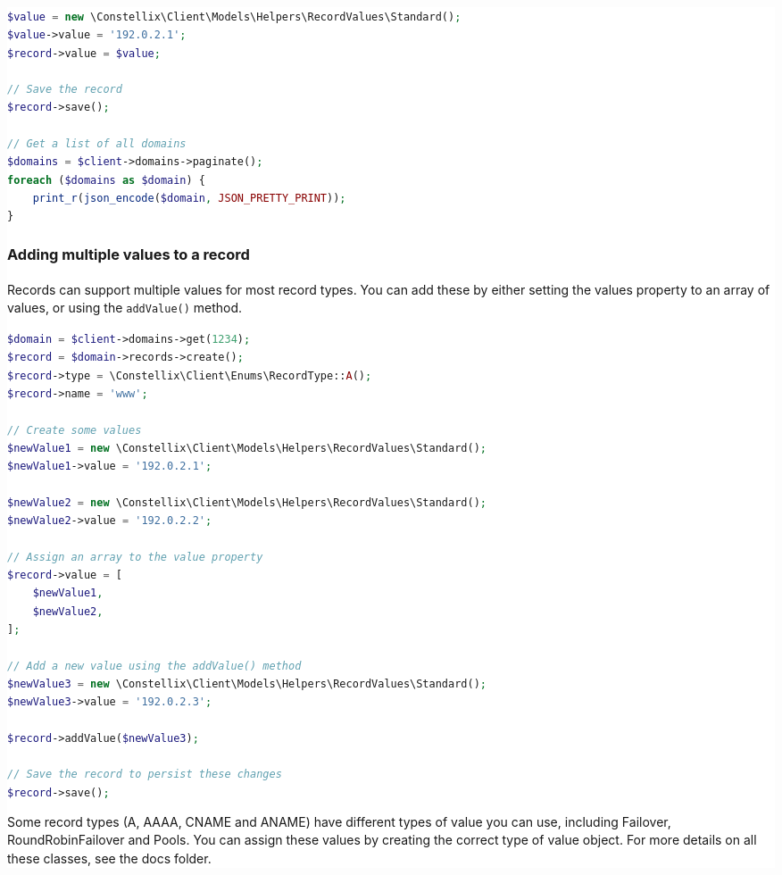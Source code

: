 ```php
$value = new \Constellix\Client\Models\Helpers\RecordValues\Standard();
$value->value = '192.0.2.1';
$record->value = $value;

// Save the record
$record->save();

// Get a list of all domains
$domains = $client->domains->paginate();
foreach ($domains as $domain) {
    print_r(json_encode($domain, JSON_PRETTY_PRINT));
}
```

### Adding multiple values to a record

Records can support multiple values for most record types. You can add these by either setting the values property to an array of values, or using the `addValue()` method.

```php
$domain = $client->domains->get(1234);
$record = $domain->records->create();
$record->type = \Constellix\Client\Enums\RecordType::A();
$record->name = 'www';

// Create some values
$newValue1 = new \Constellix\Client\Models\Helpers\RecordValues\Standard();
$newValue1->value = '192.0.2.1';

$newValue2 = new \Constellix\Client\Models\Helpers\RecordValues\Standard();
$newValue2->value = '192.0.2.2';

// Assign an array to the value property
$record->value = [
    $newValue1,
    $newValue2,
];

// Add a new value using the addValue() method
$newValue3 = new \Constellix\Client\Models\Helpers\RecordValues\Standard();
$newValue3->value = '192.0.2.3';

$record->addValue($newValue3);

// Save the record to persist these changes
$record->save();
```

Some record types (A, AAAA, CNAME and ANAME) have different types of value you can use, including Failover, RoundRobinFailover and Pools. You can assign these values by creating the correct type of value object. For more details on all these classes, see the docs folder.
